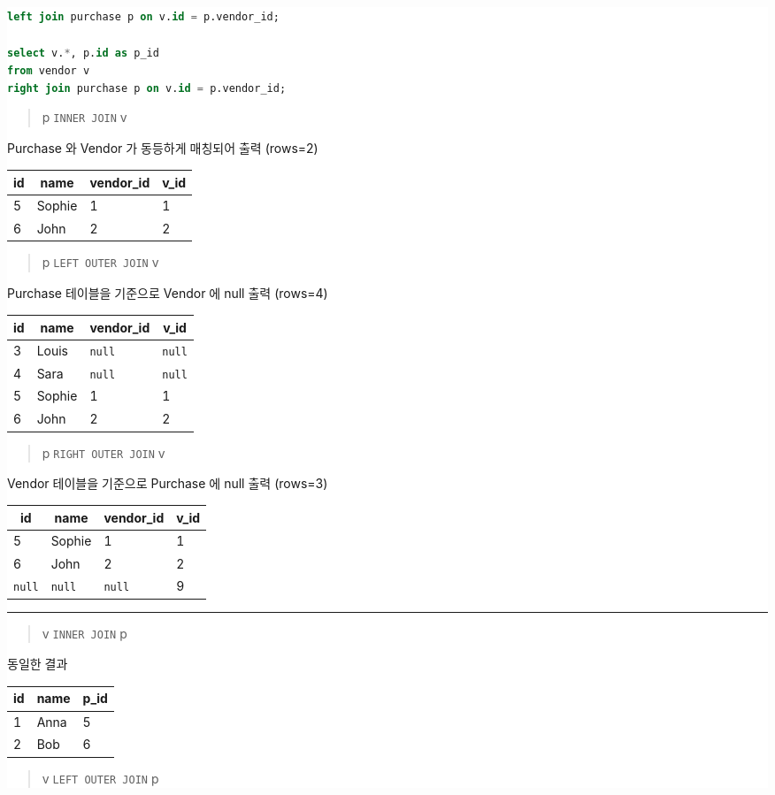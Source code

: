 ```sql
left join purchase p on v.id = p.vendor_id;

select v.*, p.id as p_id
from vendor v
right join purchase p on v.id = p.vendor_id;
```

> p `INNER JOIN` v

Purchase 와 Vendor 가 동등하게 매칭되어 출력 (rows=2)

| id  | name   | vendor_id | v_id |
| --- | ------ | --------- | ---- |
| 5   | Sophie | 1         | 1    |
| 6   | John   | 2         | 2    |

> p `LEFT OUTER JOIN` v

Purchase 테이블을 기준으로 Vendor 에 null 출력 (rows=4)

| id  | name   | vendor_id | v_id   |
| --- | ------ | --------- | ------ |
| 3   | Louis  | `null`    | `null` |
| 4   | Sara   | `null`    | `null` |
| 5   | Sophie | 1         | 1      |
| 6   | John   | 2         | 2      |

> p `RIGHT OUTER JOIN` v

Vendor 테이블을 기준으로 Purchase 에 null 출력 (rows=3)

| id     | name   | vendor_id | v_id |
| ------ | ------ | --------- | ---- |
| 5      | Sophie | 1         | 1    |
| 6      | John   | 2         | 2    |
| `null` | `null` | `null`    | 9    |

---

> v `INNER JOIN` p

동일한 결과

| id  | name | p_id |
| --- | ---- | ---- |
| 1   | Anna | 5    |
| 2   | Bob  | 6    |

> v `LEFT OUTER JOIN` p
